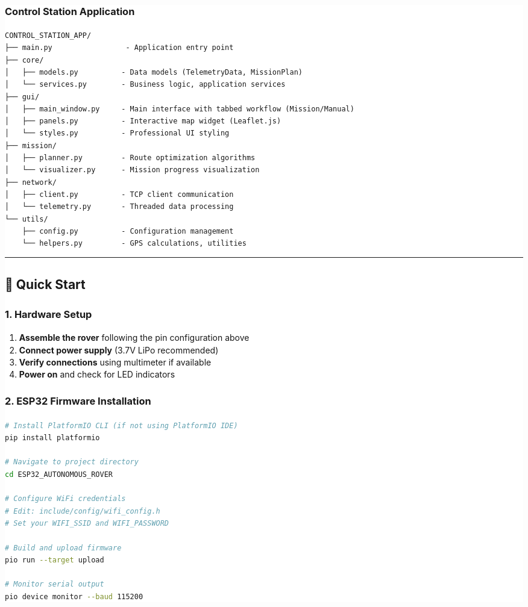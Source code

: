 ### Control Station Application
```
CONTROL_STATION_APP/
├── main.py                 - Application entry point
├── core/
│   ├── models.py          - Data models (TelemetryData, MissionPlan)
│   └── services.py        - Business logic, application services
├── gui/
│   ├── main_window.py     - Main interface with tabbed workflow (Mission/Manual)
│   ├── panels.py          - Interactive map widget (Leaflet.js)
│   └── styles.py          - Professional UI styling
├── mission/
│   ├── planner.py         - Route optimization algorithms
│   └── visualizer.py      - Mission progress visualization
├── network/
│   ├── client.py          - TCP client communication
│   └── telemetry.py       - Threaded data processing
└── utils/
    ├── config.py          - Configuration management
    └── helpers.py         - GPS calculations, utilities
```

---

## 🚀 Quick Start

### 1. Hardware Setup
1. **Assemble the rover** following the pin configuration above
2. **Connect power supply** (3.7V LiPo recommended)
3. **Verify connections** using multimeter if available
4. **Power on** and check for LED indicators

### 2. ESP32 Firmware Installation
```bash
# Install PlatformIO CLI (if not using PlatformIO IDE)
pip install platformio

# Navigate to project directory
cd ESP32_AUTONOMOUS_ROVER

# Configure WiFi credentials
# Edit: include/config/wifi_config.h
# Set your WIFI_SSID and WIFI_PASSWORD

# Build and upload firmware
pio run --target upload

# Monitor serial output
pio device monitor --baud 115200
```
